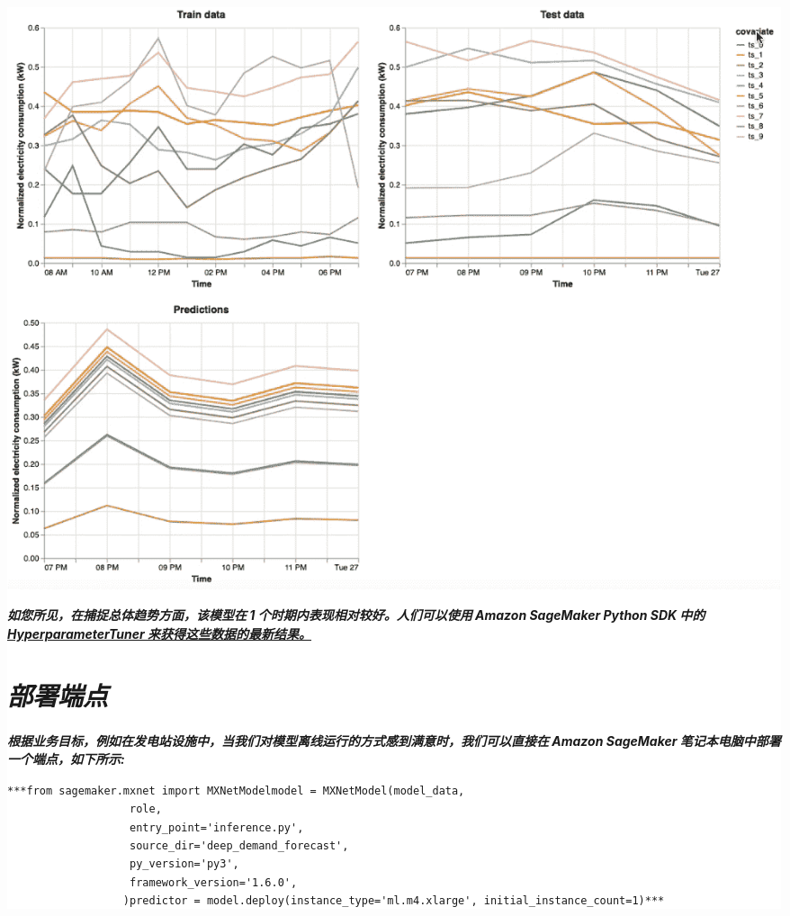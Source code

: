 ***![](img/d769cea74dbc2508262e63d626dd2685.png)***

***如您所见，在捕捉总体趋势方面，该模型在 1 个时期内表现相对较好。人们可以使用 Amazon SageMaker Python SDK 中的 [HyperparameterTuner 来获得这些数据的最新结果。](https://sagemaker.readthedocs.io/en/stable/tuner.html)***

# ***部署端点***

***根据业务目标，例如在发电站设施中，当我们对模型离线运行的方式感到满意时，我们可以直接在 Amazon SageMaker 笔记本电脑中部署一个端点，如下所示:***

```
***from sagemaker.mxnet import MXNetModelmodel = MXNetModel(model_data,
                   role,
                   entry_point='inference.py',
                   source_dir='deep_demand_forecast',
                   py_version='py3',
                   framework_version='1.6.0',
                  )predictor = model.deploy(instance_type='ml.m4.xlarge', initial_instance_count=1)***
```
